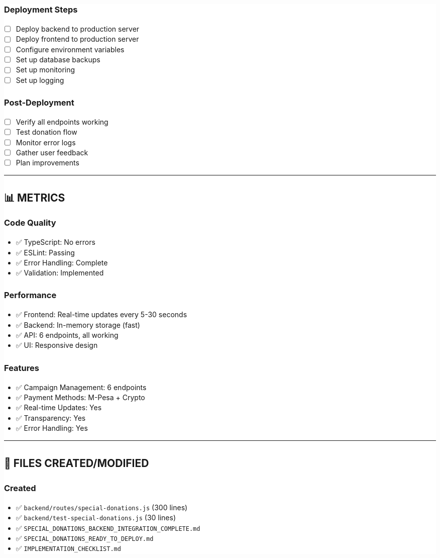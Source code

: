 ### Deployment Steps
- [ ] Deploy backend to production server
- [ ] Deploy frontend to production server
- [ ] Configure environment variables
- [ ] Set up database backups
- [ ] Set up monitoring
- [ ] Set up logging

### Post-Deployment
- [ ] Verify all endpoints working
- [ ] Test donation flow
- [ ] Monitor error logs
- [ ] Gather user feedback
- [ ] Plan improvements

---

## 📊 METRICS

### Code Quality
- ✅ TypeScript: No errors
- ✅ ESLint: Passing
- ✅ Error Handling: Complete
- ✅ Validation: Implemented

### Performance
- ✅ Frontend: Real-time updates every 5-30 seconds
- ✅ Backend: In-memory storage (fast)
- ✅ API: 6 endpoints, all working
- ✅ UI: Responsive design

### Features
- ✅ Campaign Management: 6 endpoints
- ✅ Payment Methods: M-Pesa + Crypto
- ✅ Real-time Updates: Yes
- ✅ Transparency: Yes
- ✅ Error Handling: Yes

---

## 📁 FILES CREATED/MODIFIED

### Created
- ✅ `backend/routes/special-donations.js` (300 lines)
- ✅ `backend/test-special-donations.js` (30 lines)
- ✅ `SPECIAL_DONATIONS_BACKEND_INTEGRATION_COMPLETE.md`
- ✅ `SPECIAL_DONATIONS_READY_TO_DEPLOY.md`
- ✅ `IMPLEMENTATION_CHECKLIST.md`
